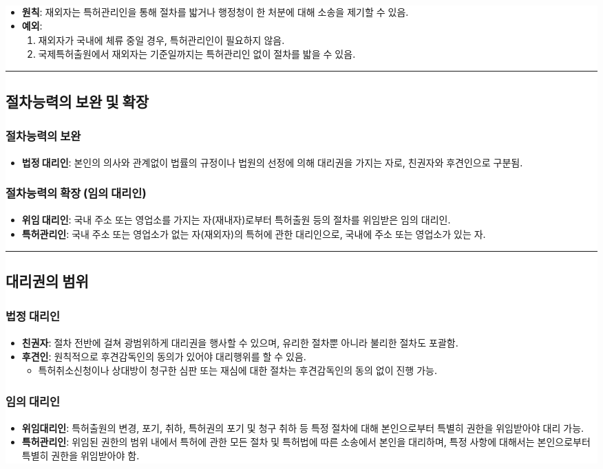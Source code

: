 - **원칙**: 재외자는 특허관리인을 통해 절차를 밟거나 행정청이 한 처분에 대해 소송을 제기할 수 있음.
- **예외**:
  1. 재외자가 국내에 체류 중일 경우, 특허관리인이 필요하지 않음.
  2. 국제특허출원에서 재외자는 기준일까지는 특허관리인 없이 절차를 밟을 수 있음.

---

## 절차능력의 보완 및 확장

### 절차능력의 보완

- **법정 대리인**: 본인의 의사와 관계없이 법률의 규정이나 법원의 선정에 의해 대리권을 가지는 자로, 친권자와 후견인으로 구분됨.

### 절차능력의 확장 (임의 대리인)

- **위임 대리인**: 국내 주소 또는 영업소를 가지는 자(재내자)로부터 특허출원 등의 절차를 위임받은 임의 대리인.
- **특허관리인**: 국내 주소 또는 영업소가 없는 자(재외자)의 특허에 관한 대리인으로, 국내에 주소 또는 영업소가 있는 자.

---

## 대리권의 범위

### 법정 대리인

- **친권자**: 절차 전반에 걸쳐 광범위하게 대리권을 행사할 수 있으며, 유리한 절차뿐 아니라 불리한 절차도 포괄함.
- **후견인**: 원칙적으로 후견감독인의 동의가 있어야 대리행위를 할 수 있음.
  - 특허취소신청이나 상대방이 청구한 심판 또는 재심에 대한 절차는 후견감독인의 동의 없이 진행 가능.

### 임의 대리인

- **위임대리인**: 특허출원의 변경, 포기, 취하, 특허권의 포기 및 청구 취하 등 특정 절차에 대해 본인으로부터 특별히 권한을 위임받아야 대리 가능.
- **특허관리인**: 위임된 권한의 범위 내에서 특허에 관한 모든 절차 및 특허법에 따른 소송에서 본인을 대리하며, 특정 사항에 대해서는 본인으로부터 특별히 권한을 위임받아야 함.
